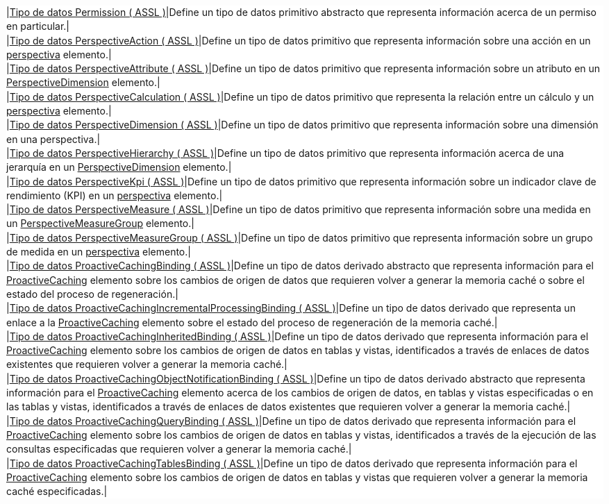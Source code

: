 |[Tipo de datos Permission &#40; ASSL &#41;](../../../analysis-services/scripting/data-type/permission-data-type-assl.md)|Define un tipo de datos primitivo abstracto que representa información acerca de un permiso en particular.|  
|[Tipo de datos PerspectiveAction &#40; ASSL &#41;](../../../analysis-services/scripting/data-type/perspectiveaction-data-type-assl.md)|Define un tipo de datos primitivo que representa información sobre una acción en un [perspectiva](../../../analysis-services/scripting/objects/perspective-element-assl.md) elemento.|  
|[Tipo de datos PerspectiveAttribute &#40; ASSL &#41;](../../../analysis-services/scripting/data-type/perspectiveattribute-data-type-assl.md)|Define un tipo de datos primitivo que representa información sobre un atributo en un [PerspectiveDimension](../../../analysis-services/scripting/data-type/perspectivedimension-data-type-assl.md) elemento.|  
|[Tipo de datos PerspectiveCalculation &#40; ASSL &#41;](../../../analysis-services/scripting/data-type/perspectivecalculation-data-type-assl.md)|Define un tipo de datos primitivo que representa la relación entre un cálculo y un [perspectiva](../../../analysis-services/scripting/objects/perspective-element-assl.md) elemento.|  
|[Tipo de datos PerspectiveDimension &#40; ASSL &#41;](../../../analysis-services/scripting/data-type/perspectivedimension-data-type-assl.md)|Define un tipo de datos primitivo que representa información sobre una dimensión en una perspectiva.|  
|[Tipo de datos PerspectiveHierarchy &#40; ASSL &#41;](../../../analysis-services/scripting/data-type/perspectivehierarchy-data-type-assl.md)|Define un tipo de datos primitivo que representa información acerca de una jerarquía en un [PerspectiveDimension](../../../analysis-services/scripting/data-type/perspectivedimension-data-type-assl.md) elemento.|  
|[Tipo de datos PerspectiveKpi &#40; ASSL &#41;](../../../analysis-services/scripting/data-type/perspectivekpi-data-type-assl.md)|Define un tipo de datos primitivo que representa información sobre un indicador clave de rendimiento (KPI) en un [perspectiva](../../../analysis-services/scripting/objects/perspective-element-assl.md) elemento.|  
|[Tipo de datos PerspectiveMeasure &#40; ASSL &#41;](../../../analysis-services/scripting/data-type/perspectivemeasure-data-type-assl.md)|Define un tipo de datos primitivo que representa información sobre una medida en un [PerspectiveMeasureGroup](../../../analysis-services/scripting/data-type/perspectivemeasuregroup-data-type-assl.md) elemento.|  
|[Tipo de datos PerspectiveMeasureGroup &#40; ASSL &#41;](../../../analysis-services/scripting/data-type/perspectivemeasuregroup-data-type-assl.md)|Define un tipo de datos primitivo que representa información sobre un grupo de medida en un [perspectiva](../../../analysis-services/scripting/objects/perspective-element-assl.md) elemento.|  
|[Tipo de datos ProactiveCachingBinding &#40; ASSL &#41;](../../../analysis-services/scripting/data-type/proactivecachingbinding-data-type-assl.md)|Define un tipo de datos derivado abstracto que representa información para el [ProactiveCaching](../../../analysis-services/scripting/objects/proactivecaching-element-assl.md) elemento sobre los cambios de origen de datos que requieren volver a generar la memoria caché o sobre el estado del proceso de regeneración.|  
|[Tipo de datos ProactiveCachingIncrementalProcessingBinding &#40; ASSL &#41;](../../../analysis-services/scripting/data-type/proactivecachingincrementalprocessingbinding-data-type-assl.md)|Define un tipo de datos derivado que representa un enlace a la [ProactiveCaching](../../../analysis-services/scripting/objects/proactivecaching-element-assl.md) elemento sobre el estado del proceso de regeneración de la memoria caché.|  
|[Tipo de datos ProactiveCachingInheritedBinding &#40; ASSL &#41;](../../../analysis-services/scripting/data-type/proactivecachinginheritedbinding-data-type-assl.md)|Define un tipo de datos derivado que representa información para el [ProactiveCaching](../../../analysis-services/scripting/objects/proactivecaching-element-assl.md) elemento sobre los cambios de origen de datos en tablas y vistas, identificados a través de enlaces de datos existentes que requieren volver a generar la memoria caché.|  
|[Tipo de datos ProactiveCachingObjectNotificationBinding &#40; ASSL &#41;](../../../analysis-services/scripting/data-type/proactivecachingobjectnotificationbinding-data-type-assl.md)|Define un tipo de datos derivado abstracto que representa información para el [ProactiveCaching](../../../analysis-services/scripting/objects/proactivecaching-element-assl.md) elemento acerca de los cambios de origen de datos, en tablas y vistas especificadas o en las tablas y vistas, identificados a través de enlaces de datos existentes que requieren volver a generar la memoria caché.|  
|[Tipo de datos ProactiveCachingQueryBinding &#40; ASSL &#41;](../../../analysis-services/scripting/data-type/proactivecachingquerybinding-data-type-assl.md)|Define un tipo de datos derivado que representa información para el [ProactiveCaching](../../../analysis-services/scripting/objects/proactivecaching-element-assl.md) elemento sobre los cambios de origen de datos en tablas y vistas, identificados a través de la ejecución de las consultas especificadas que requieren volver a generar la memoria caché.|  
|[Tipo de datos ProactiveCachingTablesBinding &#40; ASSL &#41;](../../../analysis-services/scripting/data-type/proactivecachingtablesbinding-data-type-assl.md)|Define un tipo de datos derivado que representa información para el [ProactiveCaching](../../../analysis-services/scripting/objects/proactivecaching-element-assl.md) elemento sobre los cambios de origen de datos en tablas y vistas que requieren volver a generar la memoria caché especificadas.|  